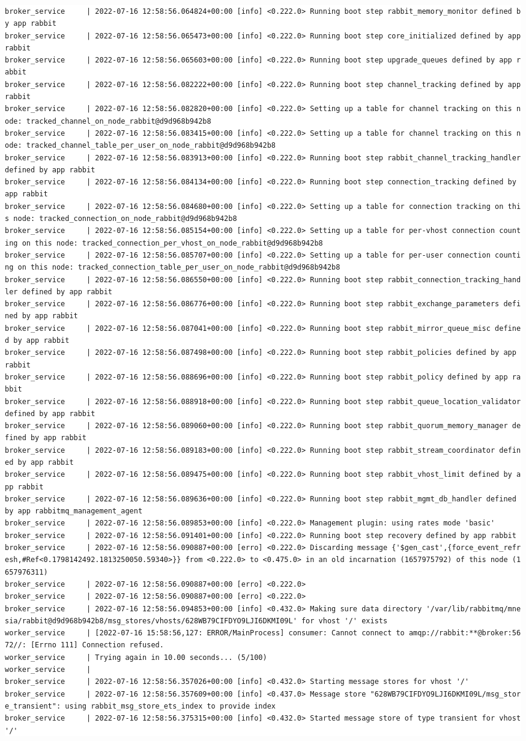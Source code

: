     broker_service     | 2022-07-16 12:58:56.064824+00:00 [info] <0.222.0> Running boot step rabbit_memory_monitor defined by app rabbit
    broker_service     | 2022-07-16 12:58:56.065473+00:00 [info] <0.222.0> Running boot step core_initialized defined by app rabbit
    broker_service     | 2022-07-16 12:58:56.065603+00:00 [info] <0.222.0> Running boot step upgrade_queues defined by app rabbit
    broker_service     | 2022-07-16 12:58:56.082222+00:00 [info] <0.222.0> Running boot step channel_tracking defined by app rabbit
    broker_service     | 2022-07-16 12:58:56.082820+00:00 [info] <0.222.0> Setting up a table for channel tracking on this node: tracked_channel_on_node_rabbit@d9d968b942b8
    broker_service     | 2022-07-16 12:58:56.083415+00:00 [info] <0.222.0> Setting up a table for channel tracking on this node: tracked_channel_table_per_user_on_node_rabbit@d9d968b942b8
    broker_service     | 2022-07-16 12:58:56.083913+00:00 [info] <0.222.0> Running boot step rabbit_channel_tracking_handler defined by app rabbit
    broker_service     | 2022-07-16 12:58:56.084134+00:00 [info] <0.222.0> Running boot step connection_tracking defined by app rabbit
    broker_service     | 2022-07-16 12:58:56.084680+00:00 [info] <0.222.0> Setting up a table for connection tracking on this node: tracked_connection_on_node_rabbit@d9d968b942b8
    broker_service     | 2022-07-16 12:58:56.085154+00:00 [info] <0.222.0> Setting up a table for per-vhost connection counting on this node: tracked_connection_per_vhost_on_node_rabbit@d9d968b942b8
    broker_service     | 2022-07-16 12:58:56.085707+00:00 [info] <0.222.0> Setting up a table for per-user connection counting on this node: tracked_connection_table_per_user_on_node_rabbit@d9d968b942b8
    broker_service     | 2022-07-16 12:58:56.086550+00:00 [info] <0.222.0> Running boot step rabbit_connection_tracking_handler defined by app rabbit
    broker_service     | 2022-07-16 12:58:56.086776+00:00 [info] <0.222.0> Running boot step rabbit_exchange_parameters defined by app rabbit
    broker_service     | 2022-07-16 12:58:56.087041+00:00 [info] <0.222.0> Running boot step rabbit_mirror_queue_misc defined by app rabbit
    broker_service     | 2022-07-16 12:58:56.087498+00:00 [info] <0.222.0> Running boot step rabbit_policies defined by app rabbit
    broker_service     | 2022-07-16 12:58:56.088696+00:00 [info] <0.222.0> Running boot step rabbit_policy defined by app rabbit
    broker_service     | 2022-07-16 12:58:56.088918+00:00 [info] <0.222.0> Running boot step rabbit_queue_location_validator defined by app rabbit
    broker_service     | 2022-07-16 12:58:56.089060+00:00 [info] <0.222.0> Running boot step rabbit_quorum_memory_manager defined by app rabbit
    broker_service     | 2022-07-16 12:58:56.089183+00:00 [info] <0.222.0> Running boot step rabbit_stream_coordinator defined by app rabbit
    broker_service     | 2022-07-16 12:58:56.089475+00:00 [info] <0.222.0> Running boot step rabbit_vhost_limit defined by app rabbit
    broker_service     | 2022-07-16 12:58:56.089636+00:00 [info] <0.222.0> Running boot step rabbit_mgmt_db_handler defined by app rabbitmq_management_agent
    broker_service     | 2022-07-16 12:58:56.089853+00:00 [info] <0.222.0> Management plugin: using rates mode 'basic'
    broker_service     | 2022-07-16 12:58:56.091401+00:00 [info] <0.222.0> Running boot step recovery defined by app rabbit
    broker_service     | 2022-07-16 12:58:56.090887+00:00 [erro] <0.222.0> Discarding message {'$gen_cast',{force_event_refresh,#Ref<0.1798142492.1813250050.59340>}} from <0.222.0> to <0.475.0> in an old incarnation (1657975792) of this node (1657976311)
    broker_service     | 2022-07-16 12:58:56.090887+00:00 [erro] <0.222.0> 
    broker_service     | 2022-07-16 12:58:56.090887+00:00 [erro] <0.222.0> 
    broker_service     | 2022-07-16 12:58:56.094853+00:00 [info] <0.432.0> Making sure data directory '/var/lib/rabbitmq/mnesia/rabbit@d9d968b942b8/msg_stores/vhosts/628WB79CIFDYO9LJI6DKMI09L' for vhost '/' exists
    worker_service     | [2022-07-16 15:58:56,127: ERROR/MainProcess] consumer: Cannot connect to amqp://rabbit:**@broker:5672//: [Errno 111] Connection refused.
    worker_service     | Trying again in 10.00 seconds... (5/100)
    worker_service     | 
    broker_service     | 2022-07-16 12:58:56.357026+00:00 [info] <0.432.0> Starting message stores for vhost '/'
    broker_service     | 2022-07-16 12:58:56.357609+00:00 [info] <0.437.0> Message store "628WB79CIFDYO9LJI6DKMI09L/msg_store_transient": using rabbit_msg_store_ets_index to provide index
    broker_service     | 2022-07-16 12:58:56.375315+00:00 [info] <0.432.0> Started message store of type transient for vhost '/'
